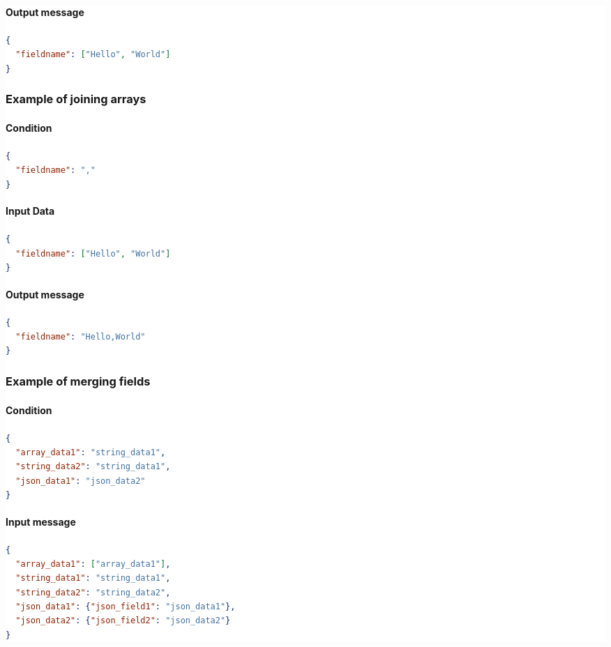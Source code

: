 #### Output message

```json
{
  "fieldname": ["Hello", "World"]
}
```

### Example of joining arrays

#### Condition

```json
{
  "fieldname": ","
}
```

#### Input Data

```json
{
  "fieldname": ["Hello", "World"]
}
```

#### Output message

```json
{
  "fieldname": "Hello,World"
}
```

### Example of merging fields
#### Condition

```json
{
  "array_data1": "string_data1",
  "string_data2": "string_data1",
  "json_data1": "json_data2"
}
```

#### Input message

```json
{
  "array_data1": ["array_data1"],
  "string_data1": "string_data1",
  "string_data2": "string_data2",
  "json_data1": {"json_field1": "json_data1"},
  "json_data2": {"json_field2": "json_data2"}
}
```
